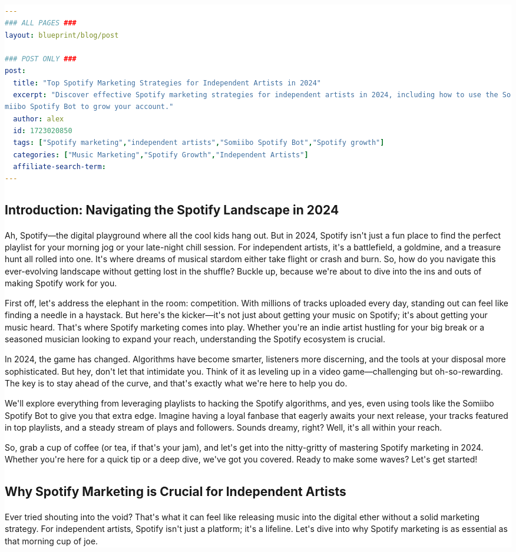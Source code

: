 ```yaml
---
### ALL PAGES ###
layout: blueprint/blog/post

### POST ONLY ###
post:
  title: "Top Spotify Marketing Strategies for Independent Artists in 2024"
  excerpt: "Discover effective Spotify marketing strategies for independent artists in 2024, including how to use the Somiibo Spotify Bot to grow your account."
  author: alex
  id: 1723020850
  tags: ["Spotify marketing","independent artists","Somiibo Spotify Bot","Spotify growth"]
  categories: ["Music Marketing","Spotify Growth","Independent Artists"]
  affiliate-search-term: 
---
```


## Introduction: Navigating the Spotify Landscape in 2024

Ah, Spotify—the digital playground where all the cool kids hang out. But in 2024, Spotify isn't just a fun place to find the perfect playlist for your morning jog or your late-night chill session. For independent artists, it's a battlefield, a goldmine, and a treasure hunt all rolled into one. It's where dreams of musical stardom either take flight or crash and burn. So, how do you navigate this ever-evolving landscape without getting lost in the shuffle? Buckle up, because we're about to dive into the ins and outs of making Spotify work for you.

First off, let's address the elephant in the room: competition. With millions of tracks uploaded every day, standing out can feel like finding a needle in a haystack. But here's the kicker—it's not just about getting your music on Spotify; it's about getting your music heard. That's where Spotify marketing comes into play. Whether you're an indie artist hustling for your big break or a seasoned musician looking to expand your reach, understanding the Spotify ecosystem is crucial.

In 2024, the game has changed. Algorithms have become smarter, listeners more discerning, and the tools at your disposal more sophisticated. But hey, don't let that intimidate you. Think of it as leveling up in a video game—challenging but oh-so-rewarding. The key is to stay ahead of the curve, and that's exactly what we're here to help you do.

We'll explore everything from leveraging playlists to hacking the Spotify algorithms, and yes, even using tools like the Somiibo Spotify Bot to give you that extra edge. Imagine having a loyal fanbase that eagerly awaits your next release, your tracks featured in top playlists, and a steady stream of plays and followers. Sounds dreamy, right? Well, it's all within your reach.

So, grab a cup of coffee (or tea, if that's your jam), and let's get into the nitty-gritty of mastering Spotify marketing in 2024. Whether you're here for a quick tip or a deep dive, we've got you covered. Ready to make some waves? Let's get started!

## Why Spotify Marketing is Crucial for Independent Artists

Ever tried shouting into the void? That's what it can feel like releasing music into the digital ether without a solid marketing strategy. For independent artists, Spotify isn't just a platform; it's a lifeline. Let's dive into why Spotify marketing is as essential as that morning cup of joe.
